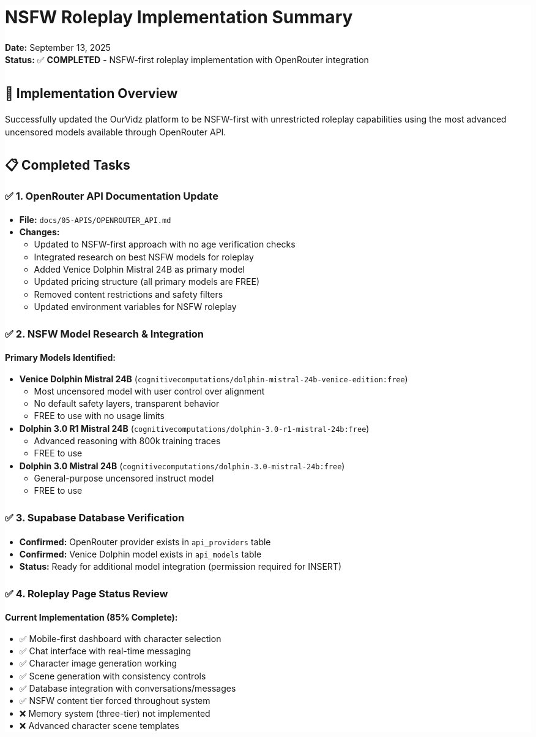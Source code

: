 # NSFW Roleplay Implementation Summary

**Date:** September 13, 2025  
**Status:** ✅ **COMPLETED** - NSFW-first roleplay implementation with OpenRouter integration

## **🎯 Implementation Overview**

Successfully updated the OurVidz platform to be NSFW-first with unrestricted roleplay capabilities using the most advanced uncensored models available through OpenRouter API.

## **📋 Completed Tasks**

### ✅ 1. OpenRouter API Documentation Update
- **File:** `docs/05-APIS/OPENROUTER_API.md`
- **Changes:**
  - Updated to NSFW-first approach with no age verification checks
  - Integrated research on best NSFW models for roleplay
  - Added Venice Dolphin Mistral 24B as primary model
  - Updated pricing structure (all primary models are FREE)
  - Removed content restrictions and safety filters
  - Updated environment variables for NSFW roleplay

### ✅ 2. NSFW Model Research & Integration
**Primary Models Identified:**
- **Venice Dolphin Mistral 24B** (`cognitivecomputations/dolphin-mistral-24b-venice-edition:free`)
  - Most uncensored model with user control over alignment
  - No default safety layers, transparent behavior
  - FREE to use with no usage limits
- **Dolphin 3.0 R1 Mistral 24B** (`cognitivecomputations/dolphin-3.0-r1-mistral-24b:free`)
  - Advanced reasoning with 800k training traces
  - FREE to use
- **Dolphin 3.0 Mistral 24B** (`cognitivecomputations/dolphin-3.0-mistral-24b:free`)
  - General-purpose uncensored instruct model
  - FREE to use

### ✅ 3. Supabase Database Verification
- **Confirmed:** OpenRouter provider exists in `api_providers` table
- **Confirmed:** Venice Dolphin model exists in `api_models` table
- **Status:** Ready for additional model integration (permission required for INSERT)

### ✅ 4. Roleplay Page Status Review
**Current Implementation (85% Complete):**
- ✅ Mobile-first dashboard with character selection
- ✅ Chat interface with real-time messaging
- ✅ Character image generation working
- ✅ Scene generation with consistency controls
- ✅ Database integration with conversations/messages
- ✅ NSFW content tier forced throughout system
- ❌ Memory system (three-tier) not implemented
- ❌ Advanced character scene templates
